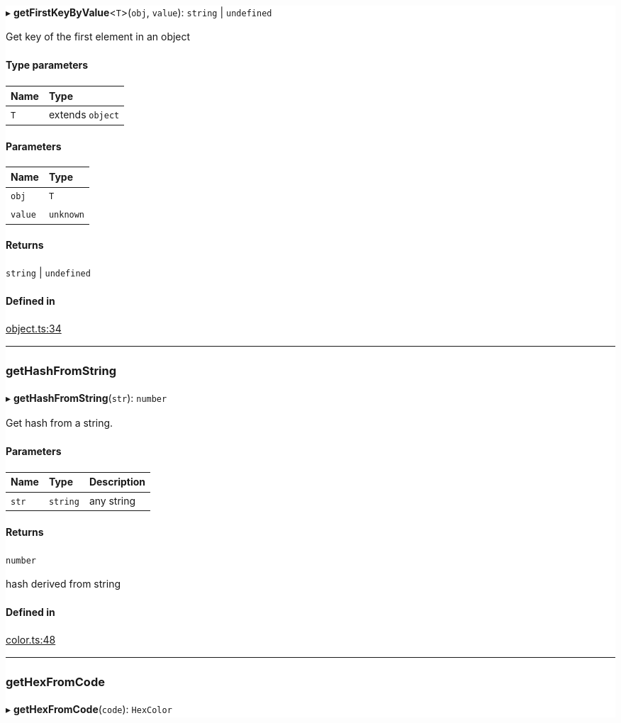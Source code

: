 ▸ **getFirstKeyByValue**<`T`\>(`obj`, `value`): `string` \| `undefined`

Get key of the first element in an object

#### Type parameters

| Name | Type |
| :------ | :------ |
| `T` | extends `object` |

#### Parameters

| Name | Type |
| :------ | :------ |
| `obj` | `T` |
| `value` | `unknown` |

#### Returns

`string` \| `undefined`

#### Defined in

[object.ts:34](https://github.com/toggle-corp/fujs/blob/0c54ffd/src/object.ts#L34)

___

### getHashFromString

▸ **getHashFromString**(`str`): `number`

Get hash from a string.

#### Parameters

| Name | Type | Description |
| :------ | :------ | :------ |
| `str` | `string` | any string |

#### Returns

`number`

hash derived from string

#### Defined in

[color.ts:48](https://github.com/toggle-corp/fujs/blob/0c54ffd/src/color.ts#L48)

___

### getHexFromCode

▸ **getHexFromCode**(`code`): `HexColor`
